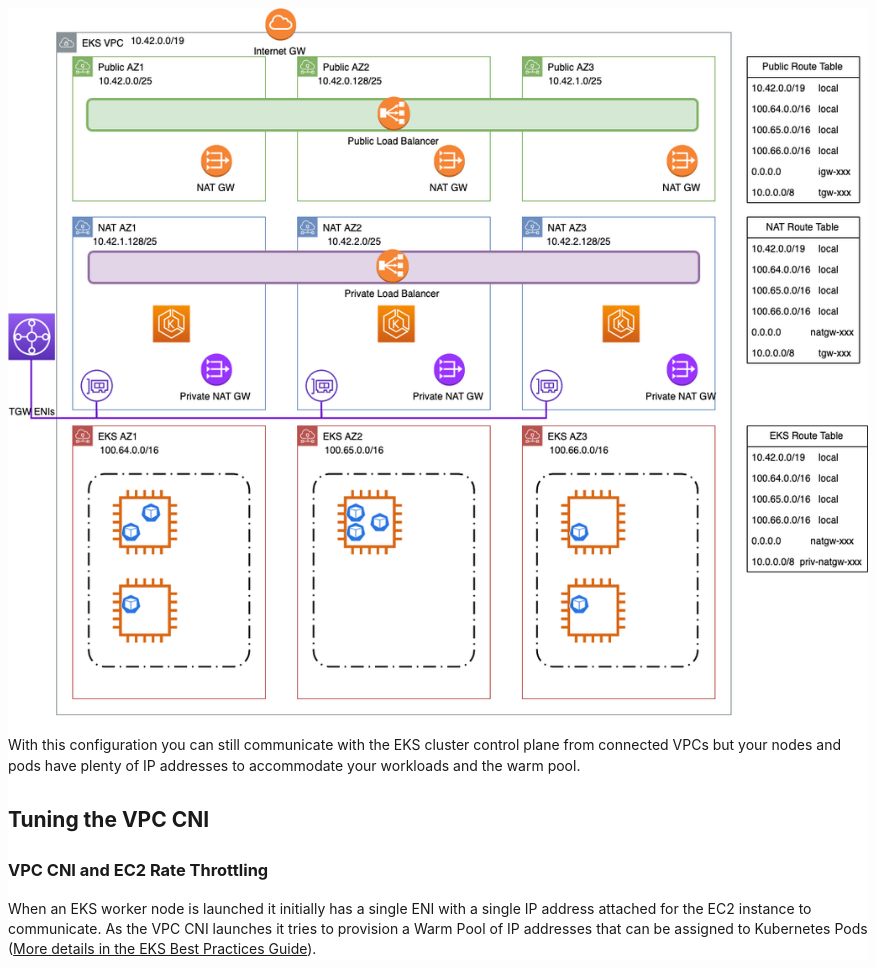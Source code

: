 ![expanded VPC](img/expanded-vpc.png)

With this configuration you can still communicate with the EKS cluster control plane from connected VPCs but your nodes
and pods have plenty of IP addresses to accommodate your workloads and the warm pool.

## Tuning the VPC CNI

### VPC CNI and EC2 Rate Throttling

When an EKS worker node is launched it initially has a single ENI with a single IP address attached for the EC2 instance
to communicate. As the VPC CNI launches it tries to provision a Warm Pool of IP addresses that can be assigned to
Kubernetes
Pods ([More details in the EKS Best Practices Guide](https://aws.github.io/aws-eks-best-practices/networking/vpc-cni/#overview)).
